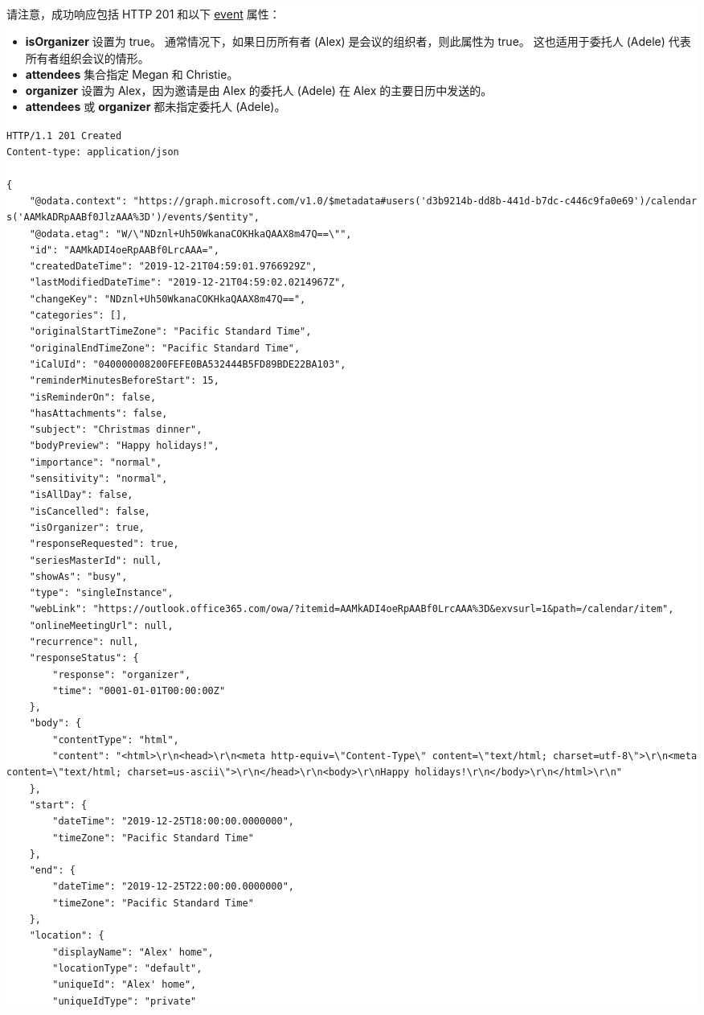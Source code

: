 请注意，成功响应包括 HTTP 201 和以下 [event](/graph/api/resources/event?view=graph-rest-1.0) 属性：

- **isOrganizer** 设置为 true。 通常情况下，如果日历所有者 (Alex) 是会议的组织者，则此属性为 true。 这也适用于委托人 (Adele) 代表所有者组织会议的情形。
- **attendees** 集合指定 Megan 和 Christie。
- **organizer** 设置为 Alex，因为邀请是由 Alex 的委托人 (Adele) 在 Alex 的主要日历中发送的。
- **attendees** 或 **organizer** 都未指定委托人 (Adele)。


```http
HTTP/1.1 201 Created
Content-type: application/json

{
    "@odata.context": "https://graph.microsoft.com/v1.0/$metadata#users('d3b9214b-dd8b-441d-b7dc-c446c9fa0e69')/calendars('AAMkADRpAABf0JlzAAA%3D')/events/$entity",
    "@odata.etag": "W/\"NDznl+Uh50WkanaCOKHkaQAAX8m47Q==\"",
    "id": "AAMkADI4oeRpAABf0LrcAAA=",
    "createdDateTime": "2019-12-21T04:59:01.9766929Z",
    "lastModifiedDateTime": "2019-12-21T04:59:02.0214967Z",
    "changeKey": "NDznl+Uh50WkanaCOKHkaQAAX8m47Q==",
    "categories": [],
    "originalStartTimeZone": "Pacific Standard Time",
    "originalEndTimeZone": "Pacific Standard Time",
    "iCalUId": "040000008200FEFE0BA532444B5FD89BDE22BA103",
    "reminderMinutesBeforeStart": 15,
    "isReminderOn": false,
    "hasAttachments": false,
    "subject": "Christmas dinner",
    "bodyPreview": "Happy holidays!",
    "importance": "normal",
    "sensitivity": "normal",
    "isAllDay": false,
    "isCancelled": false,
    "isOrganizer": true,
    "responseRequested": true,
    "seriesMasterId": null,
    "showAs": "busy",
    "type": "singleInstance",
    "webLink": "https://outlook.office365.com/owa/?itemid=AAMkADI4oeRpAABf0LrcAAA%3D&exvsurl=1&path=/calendar/item",
    "onlineMeetingUrl": null,
    "recurrence": null,
    "responseStatus": {
        "response": "organizer",
        "time": "0001-01-01T00:00:00Z"
    },
    "body": {
        "contentType": "html",
        "content": "<html>\r\n<head>\r\n<meta http-equiv=\"Content-Type\" content=\"text/html; charset=utf-8\">\r\n<meta content=\"text/html; charset=us-ascii\">\r\n</head>\r\n<body>\r\nHappy holidays!\r\n</body>\r\n</html>\r\n"
    },
    "start": {
        "dateTime": "2019-12-25T18:00:00.0000000",
        "timeZone": "Pacific Standard Time"
    },
    "end": {
        "dateTime": "2019-12-25T22:00:00.0000000",
        "timeZone": "Pacific Standard Time"
    },
    "location": {
        "displayName": "Alex' home",
        "locationType": "default",
        "uniqueId": "Alex' home",
        "uniqueIdType": "private"
```